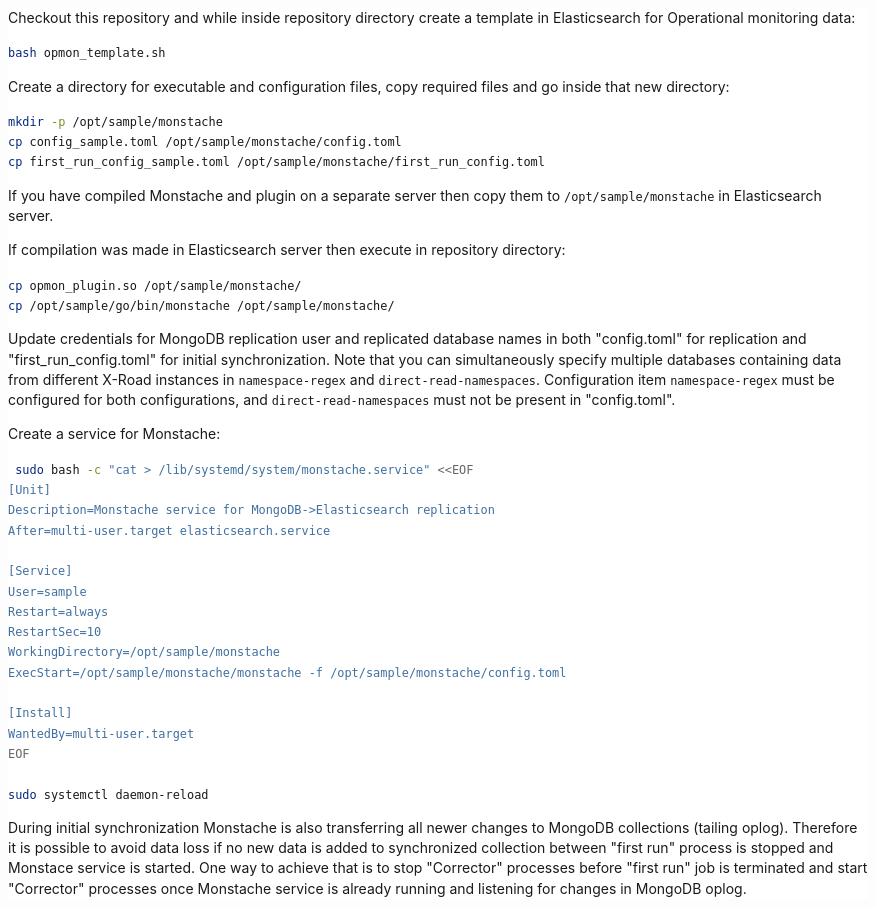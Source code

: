 Checkout this repository and while inside repository directory create a template in Elasticsearch
for Operational monitoring data:
```bash
bash opmon_template.sh
```

Create a directory for executable and configuration files, copy required files and go inside that
new directory:
```bash
mkdir -p /opt/sample/monstache
cp config_sample.toml /opt/sample/monstache/config.toml
cp first_run_config_sample.toml /opt/sample/monstache/first_run_config.toml
```

If you have compiled Monstache and plugin on a separate server then copy them to
`/opt/sample/monstache` in Elasticsearch server.

If compilation was made in Elasticsearch server then execute in repository directory:
```bash
cp opmon_plugin.so /opt/sample/monstache/
cp /opt/sample/go/bin/monstache /opt/sample/monstache/
```

Update credentials for MongoDB replication user and replicated database names in both "config.toml"
for replication and "first_run_config.toml" for initial synchronization. Note that you can
simultaneously specify multiple databases containing data from different X-Road instances in
`namespace-regex` and `direct-read-namespaces`. Configuration item `namespace-regex` must be
configured for both configurations, and `direct-read-namespaces` must not be present in
"config.toml".

Create a service for Monstache:
```bash
 sudo bash -c "cat > /lib/systemd/system/monstache.service" <<EOF
[Unit]
Description=Monstache service for MongoDB->Elasticsearch replication
After=multi-user.target elasticsearch.service

[Service]
User=sample
Restart=always
RestartSec=10
WorkingDirectory=/opt/sample/monstache
ExecStart=/opt/sample/monstache/monstache -f /opt/sample/monstache/config.toml

[Install]
WantedBy=multi-user.target
EOF

sudo systemctl daemon-reload
```

During initial synchronization Monstache is also transferring all newer changes to MongoDB
collections (tailing oplog). Therefore it is possible to avoid data loss if no new data is added
to synchronized collection between "first run" process is stopped and Monstace service is started.
One way to achieve that is to stop "Corrector" processes before "first run" job is terminated and
start "Corrector" processes once Monstache service is already running and listening for changes in
MongoDB oplog.
